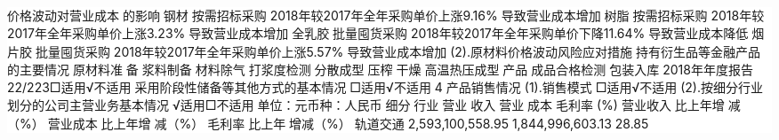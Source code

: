 价格波动对营业成本
的影响
钢材
按需招标采购
2018年较2017年全年采购单价上涨9.16%
导致营业成本增加
树脂
按需招标采购
2018年较2017年全年采购单价上涨3.23%
导致营业成本增加
全乳胶
批量囤货采购
2018年较2017年全年采购单价下降11.64%
导致营业成本降低
烟片胶
批量囤货采购
2018年较2017年全年采购单价上涨5.57%
导致营业成本增加
(2).原材料价格波动风险应对措施
持有衍生品等金融产品的主要情况
原材料准
备
浆料制备
材料除气
打浆度检测
分散成型
压榨
干燥
高温热压成型
产品
成品合格检测
包装入库
2018年年度报告
22/223□适用√不适用
采用阶段性储备等其他方式的基本情况
□适用√不适用
4
产品销售情况
(1).销售模式
□适用√不适用
(2).按细分行业划分的公司主营业务基本情况
√适用□不适用
单位：元币种：人民币
细分
行业
营业
收入
营业
成本
毛利率
(%)
营业收入
比上年增
减（%）
营业成本
比上年增
减（%）
毛利率
比上年
增减（%）
轨道交通
2,593,100,558.95
1,844,996,603.13
28.85